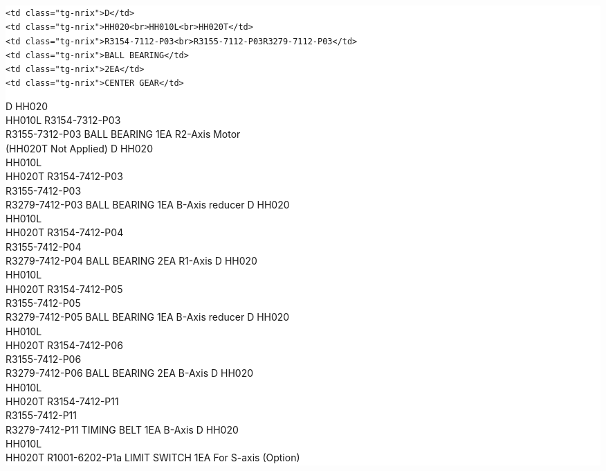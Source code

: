     <td class="tg-nrix">D</td>
    <td class="tg-nrix">HH020<br>HH010L<br>HH020T</td>
    <td class="tg-nrix">R3154-7112-P03<br>R3155-7112-P03R3279-7112-P03</td>
    <td class="tg-nrix">BALL BEARING</td>
    <td class="tg-nrix">2EA</td>
    <td class="tg-nrix">CENTER GEAR</td>
  </tr>
  <tr>
    <td class="tg-nrix">D</td>
    <td class="tg-nrix">HH020<br>HH010L</td>
    <td class="tg-nrix">R3154-7312-P03<br>R3155-7312-P03</td>
    <td class="tg-nrix">BALL BEARING</td>
    <td class="tg-nrix">1EA</td>
    <td class="tg-nrix">R2-Axis Motor<br>(HH020T Not Applied)</td>
  </tr>
  <tr>
    <td class="tg-nrix">D</td>
    <td class="tg-nrix">HH020<br>HH010L<br>HH020T</td>
    <td class="tg-nrix">R3154-7412-P03<br>R3155-7412-P03<br>R3279-7412-P03</td>
    <td class="tg-nrix">BALL BEARING</td>
    <td class="tg-nrix">1EA</td>
    <td class="tg-nrix">B-Axis reducer</td>
  </tr>
  <tr>
    <td class="tg-nrix">D</td>
    <td class="tg-nrix">HH020<br>HH010L<br>HH020T</td>
    <td class="tg-nrix">R3154-7412-P04<br>R3155-7412-P04<br>R3279-7412-P04</td>
    <td class="tg-nrix">BALL BEARING</td>
    <td class="tg-nrix">2EA</td>
    <td class="tg-nrix">R1-Axis</td>
  </tr>
  <tr>
    <td class="tg-nrix">D</td>
    <td class="tg-nrix">HH020<br>HH010L<br>HH020T</td>
    <td class="tg-nrix">R3154-7412-P05<br>R3155-7412-P05<br>R3279-7412-P05</td>
    <td class="tg-nrix">BALL BEARING</td>
    <td class="tg-nrix">1EA</td>
    <td class="tg-nrix">B-Axis reducer</td>
  </tr>
  <tr>
    <td class="tg-nrix">D</td>
    <td class="tg-nrix">HH020<br>HH010L<br>HH020T</td>
    <td class="tg-nrix">R3154-7412-P06<br>R3155-7412-P06<br>R3279-7412-P06</td>
    <td class="tg-nrix">BALL BEARING</td>
    <td class="tg-nrix">2EA</td>
    <td class="tg-nrix">B-Axis</td>
  </tr>
  <tr>
    <td class="tg-nrix">D</td>
    <td class="tg-nrix">HH020<br>HH010L<br>HH020T</td>
    <td class="tg-nrix">R3154-7412-P11<br>R3155-7412-P11<br>R3279-7412-P11</td>
    <td class="tg-nrix">TIMING BELT</td>
    <td class="tg-nrix">1EA</td>
    <td class="tg-nrix">B-Axis</td>
  </tr>
  <tr>
    <td class="tg-nrix">D</td>
    <td class="tg-nrix">HH020<br>HH010L<br>HH020T</td>
    <td class="tg-nrix">R1001-6202-P1a</td>
    <td class="tg-nrix">LIMIT SWITCH</td>
    <td class="tg-nrix">1EA</td>
    <td class="tg-nrix">For S-axis (Option)</td>
  </tr>
  <tr>